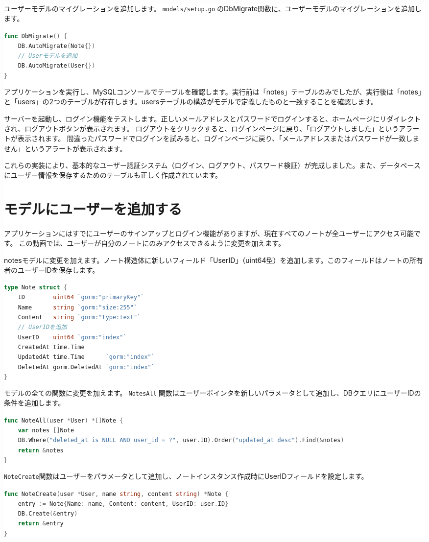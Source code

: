 ユーザーモデルのマイグレーションを追加します。
`models/setup.go` のDbMigrate関数に、ユーザーモデルのマイグレーションを追加します。

```go:app/models/setup.go
func DbMigrate() {
	DB.AutoMigrate(Note{})
    // Userモデルを追加
	DB.AutoMigrate(User{})
}
```

アプリケーションを実行し、MySQLコンソールでテーブルを確認します。実行前は「notes」テーブルのみでしたが、実行後は「notes」と「users」の2つのテーブルが存在します。usersテーブルの構造がモデルで定義したものと一致することを確認します。

サーバーを起動し、ログイン機能をテストします。正しいメールアドレスとパスワードでログインすると、ホームページにリダイレクトされ、ログアウトボタンが表示されます。
ログアウトをクリックすると、ログインページに戻り、「ログアウトしました」というアラートが表示されます。
間違ったパスワードでログインを試みると、ログインページに戻り、「メールアドレスまたはパスワードが一致しません」というアラートが表示されます。

これらの実装により、基本的なユーザー認証システム（ログイン、ログアウト、パスワード検証）が完成しました。また、データベースにユーザー情報を保存するためのテーブルも正しく作成されています。

# モデルにユーザーを追加する
アプリケーションにはすでにユーザーのサインアップとログイン機能がありますが、現在すべてのノートが全ユーザーにアクセス可能です。
この動画では、ユーザーが自分のノートにのみアクセスできるように変更を加えます。

notesモデルに変更を加えます。ノート構造体に新しいフィールド「UserID」（uint64型）を追加します。このフィールドはノートの所有者のユーザーIDを保存します。

```go:app/models/note.go
type Note struct {
	ID        uint64 `gorm:"primaryKey"`
	Name      string `gorm:"size:255"`
	Content   string `gorm:"type:text"`
    // UserIDを追加
	UserID    uint64 `gorm:"index"`
	CreatedAt time.Time
	UpdatedAt time.Time      `gorm:"index"`
	DeletedAt gorm.DeletedAt `gorm:"index"`
}
```

モデルの全ての関数に変更を加えます。
`NotesAll` 関数はユーザーポインタを新しいパラメータとして追加し、DBクエリにユーザーIDの条件を追加します。

```go:app/models/note.go
func NoteAll(user *User) *[]Note {
	var notes []Note
	DB.Where("deleted_at is NULL AND user_id = ?", user.ID).Order("updated_at desc").Find(&notes)
	return &notes
}
```

`NoteCreate`関数はユーザーをパラメータとして追加し、ノートインスタンス作成時にUserIDフィールドを設定します。

```go:app/models/note.go
func NoteCreate(user *User, name string, content string) *Note {
	entry := Note{Name: name, Content: content, UserID: user.ID}
	DB.Create(&entry)
	return &entry
}
```

